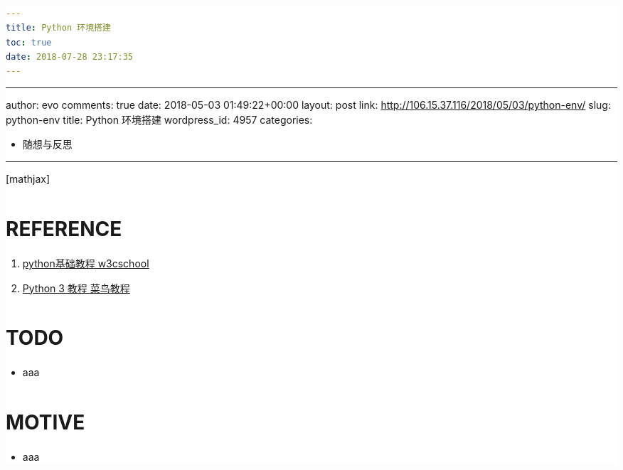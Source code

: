 ```yaml
---
title: Python 环境搭建
toc: true
date: 2018-07-28 23:17:35
---
```

---
author: evo
comments: true
date: 2018-05-03 01:49:22+00:00
layout: post
link: http://106.15.37.116/2018/05/03/python-env/
slug: python-env
title: Python 环境搭建
wordpress_id: 4957
categories:
- 随想与反思
---



[mathjax]


# REFERENCE






  1. [python基础教程 w3cschool](https://www.w3cschool.cn/python/)


  2. [Python 3 教程 菜鸟教程](http://www.runoob.com/python3/python3-tutorial.html)




# TODO






  * aaa




# MOTIVE






  * aaa
